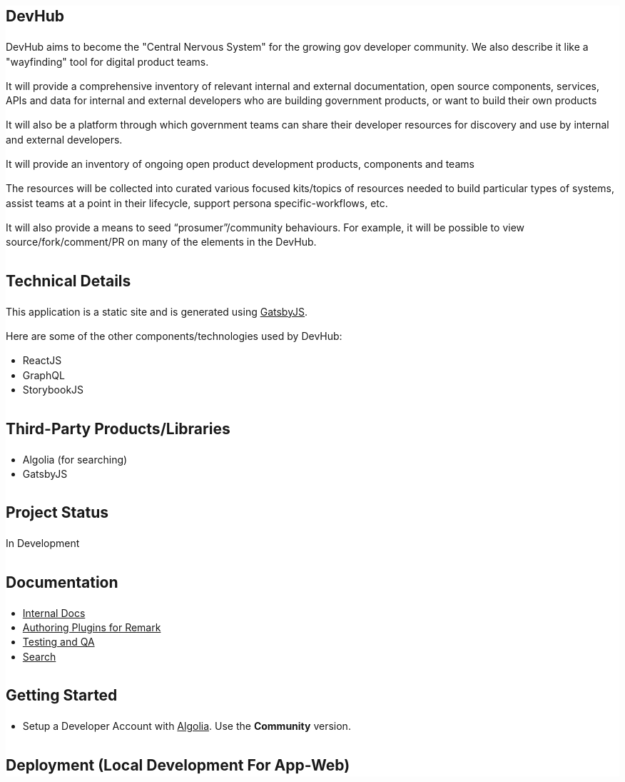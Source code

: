 ## DevHub

DevHub aims to become the "Central Nervous System" for the growing gov developer community.  We also describe it like a "wayfinding" tool for digital product teams. 

It will provide a comprehensive inventory of relevant internal and external documentation, open source components, services, APIs and data for internal and external developers who are building government products, or want to build their own products

It will also be a platform through which government teams can share their developer resources for discovery and use by internal and external developers.

It will provide an inventory of ongoing open product development products, components and teams

The resources will be collected into curated various focused kits/topics of resources needed to build particular types of systems, assist teams at a point in their lifecycle, support persona specific-workflows, etc. 

It will also provide a means to seed “prosumer”/community behaviours. For example, it will be possible to view source/fork/comment/PR on many of the elements in the DevHub.

## Technical Details

This application is a static site and is generated using [GatsbyJS](https://github.com/gatsbyjs/gatsby).

Here are some of the other components/technologies used by DevHub: 

- ReactJS
- GraphQL
- StorybookJS

## Third-Party Products/Libraries
- Algolia (for searching) 
- GatsbyJS  


## Project Status
In Development

## Documentation
- [Internal Docs](docs/README.md)
- [Authoring Plugins for Remark](https://www.huynguyen.io/2018-05-remark-gatsby-plugin-part-2/)
- [Testing and QA](docs/testingAndQa.md)
- [Search](docs/searchWithAlgolia.md)


## Getting Started
* Setup a Developer Account with [Algolia](https://algolia.com). Use the __Community__ version.


## Deployment (Local Development For App-Web)
